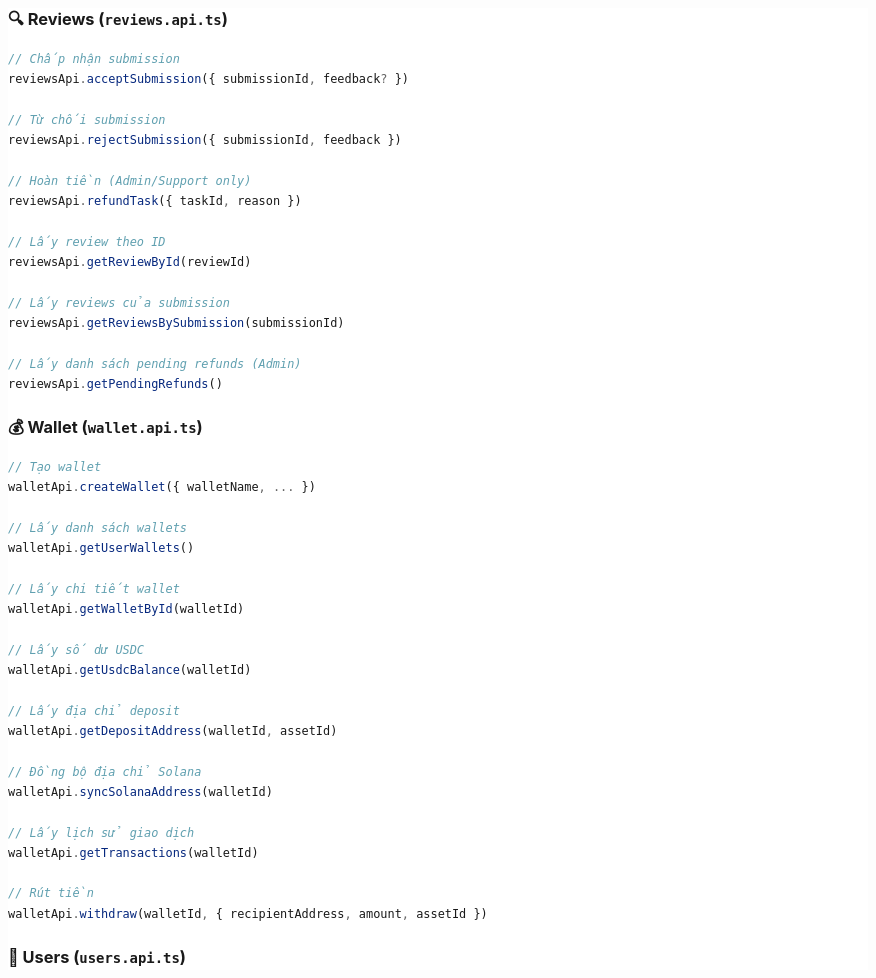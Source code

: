 ### 🔍 Reviews (`reviews.api.ts`)

```typescript
// Chấp nhận submission
reviewsApi.acceptSubmission({ submissionId, feedback? })

// Từ chối submission
reviewsApi.rejectSubmission({ submissionId, feedback })

// Hoàn tiền (Admin/Support only)
reviewsApi.refundTask({ taskId, reason })

// Lấy review theo ID
reviewsApi.getReviewById(reviewId)

// Lấy reviews của submission
reviewsApi.getReviewsBySubmission(submissionId)

// Lấy danh sách pending refunds (Admin)
reviewsApi.getPendingRefunds()
```

### 💰 Wallet (`wallet.api.ts`)

```typescript
// Tạo wallet
walletApi.createWallet({ walletName, ... })

// Lấy danh sách wallets
walletApi.getUserWallets()

// Lấy chi tiết wallet
walletApi.getWalletById(walletId)

// Lấy số dư USDC
walletApi.getUsdcBalance(walletId)

// Lấy địa chỉ deposit
walletApi.getDepositAddress(walletId, assetId)

// Đồng bộ địa chỉ Solana
walletApi.syncSolanaAddress(walletId)

// Lấy lịch sử giao dịch
walletApi.getTransactions(walletId)

// Rút tiền
walletApi.withdraw(walletId, { recipientAddress, amount, assetId })
```

### 👥 Users (`users.api.ts`)
